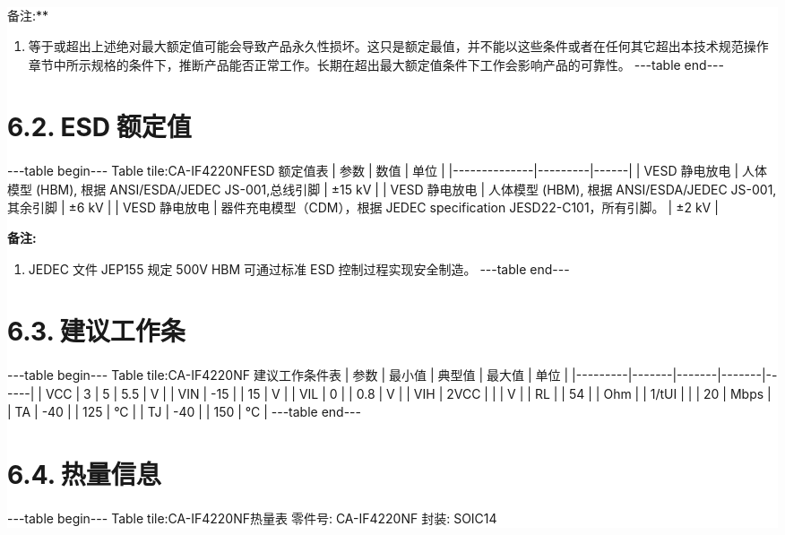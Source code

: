 备注:** 
1. 等于或超出上述绝对最大额定值可能会导致产品永久性损坏。这只是额定最值，并不能以这些条件或者在任何其它超出本技术规范操作章节中所示规格的条件下，推断产品能否正常工作。长期在超出最大额定值条件下工作会影响产品的可靠性。
---table end---


# 6.2. ESD 额定值
---table begin---
Table tile:CA-IF4220NFESD 额定值表
| 参数         | 数值    | 单位 |
|--------------|---------|------|
| VESD 静电放电 | 人体模型 (HBM), 根据 ANSI/ESDA/JEDEC JS-001,总线引脚 | ±15 kV |
| VESD 静电放电 | 人体模型 (HBM), 根据 ANSI/ESDA/JEDEC JS-001,其余引脚 | ±6 kV |
| VESD 静电放电 | 器件充电模型（CDM），根据 JEDEC specification JESD22-C101，所有引脚。 | ±2 kV |

**备注:** 
1. JEDEC 文件 JEP155 规定 500V HBM 可通过标准 ESD 控制过程实现安全制造。
---table end---


# 6.3. 建议工作条
---table begin---
Table tile:CA-IF4220NF 建议工作条件表
| 参数    | 最小值 | 典型值 | 最大值 | 单位 |
|---------|-------|-------|-------|------|
| VCC     | 3     | 5     | 5.5   | V    |
| VIN     | -15   |       | 15    | V    |
| VIL     | 0     |       | 0.8   | V    |
| VIH     | 2VCC  |       |       | V    |
| RL      |       | 54    |       | Ohm  |
| 1/tUI   |       |       | 20    | Mbps |
| TA      | -40   |       | 125   | °C   |
| TJ      | -40   |       | 150   | °C   |
---table end---


# 6.4. 热量信息
---table begin---
Table tile:CA-IF4220NF热量表
零件号: CA-IF4220NF
封装: SOIC14
